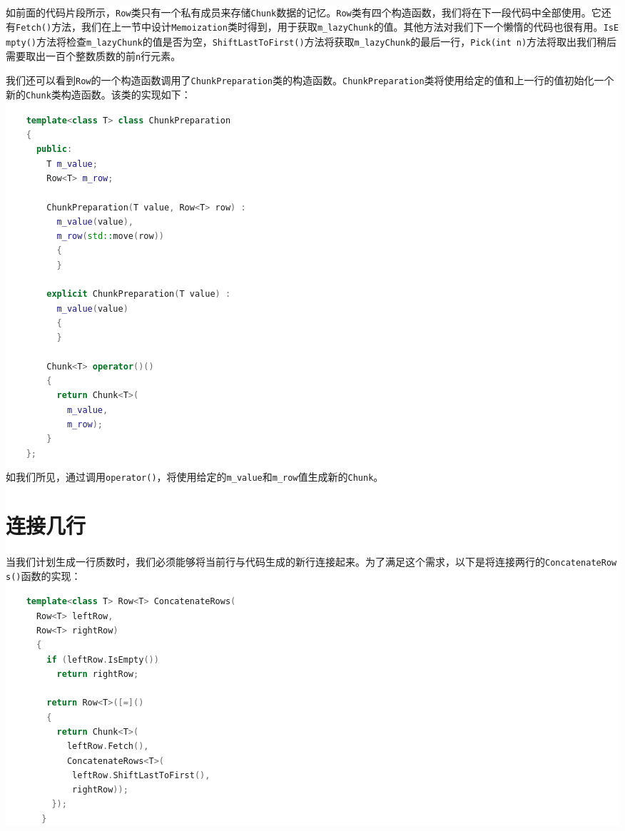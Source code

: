 ```cpp

```

如前面的代码片段所示，`Row`类只有一个私有成员来存储`Chunk`数据的记忆。`Row`类有四个构造函数，我们将在下一段代码中全部使用。它还有`Fetch()`方法，我们在上一节中设计`Memoization`类时得到，用于获取`m_lazyChunk`的值。其他方法对我们下一个懒惰的代码也很有用。`IsEmpty()`方法将检查`m_lazyChunk`的值是否为空，`ShiftLastToFirst()`方法将获取`m_lazyChunk`的最后一行，`Pick(int n)`方法将取出我们稍后需要取出一百个整数质数的前`n`行元素。

我们还可以看到`Row`的一个构造函数调用了`ChunkPreparation`类的构造函数。`ChunkPreparation`类将使用给定的值和上一行的值初始化一个新的`Chunk`类构造函数。该类的实现如下：

```cpp
    template<class T> class ChunkPreparation
    {
      public:
        T m_value;
        Row<T> m_row;

        ChunkPreparation(T value, Row<T> row) :
          m_value(value),
          m_row(std::move(row))
          {
          }

        explicit ChunkPreparation(T value) :
          m_value(value)
          {
          }

        Chunk<T> operator()()
        {
          return Chunk<T>(
            m_value,
            m_row);
        }
    };

```

如我们所见，通过调用`operator()`，将使用给定的`m_value`和`m_row`值生成新的`Chunk`。

# 连接几行

当我们计划生成一行质数时，我们必须能够将当前行与代码生成的新行连接起来。为了满足这个需求，以下是将连接两行的`ConcatenateRows()`函数的实现：

```cpp
    template<class T> Row<T> ConcatenateRows(
      Row<T> leftRow,
      Row<T> rightRow)
      {
        if (leftRow.IsEmpty())
          return rightRow;

        return Row<T>([=]()
        {
          return Chunk<T>(
            leftRow.Fetch(),
            ConcatenateRows<T>(
             leftRow.ShiftLastToFirst(),
             rightRow));
         });
       }

```
